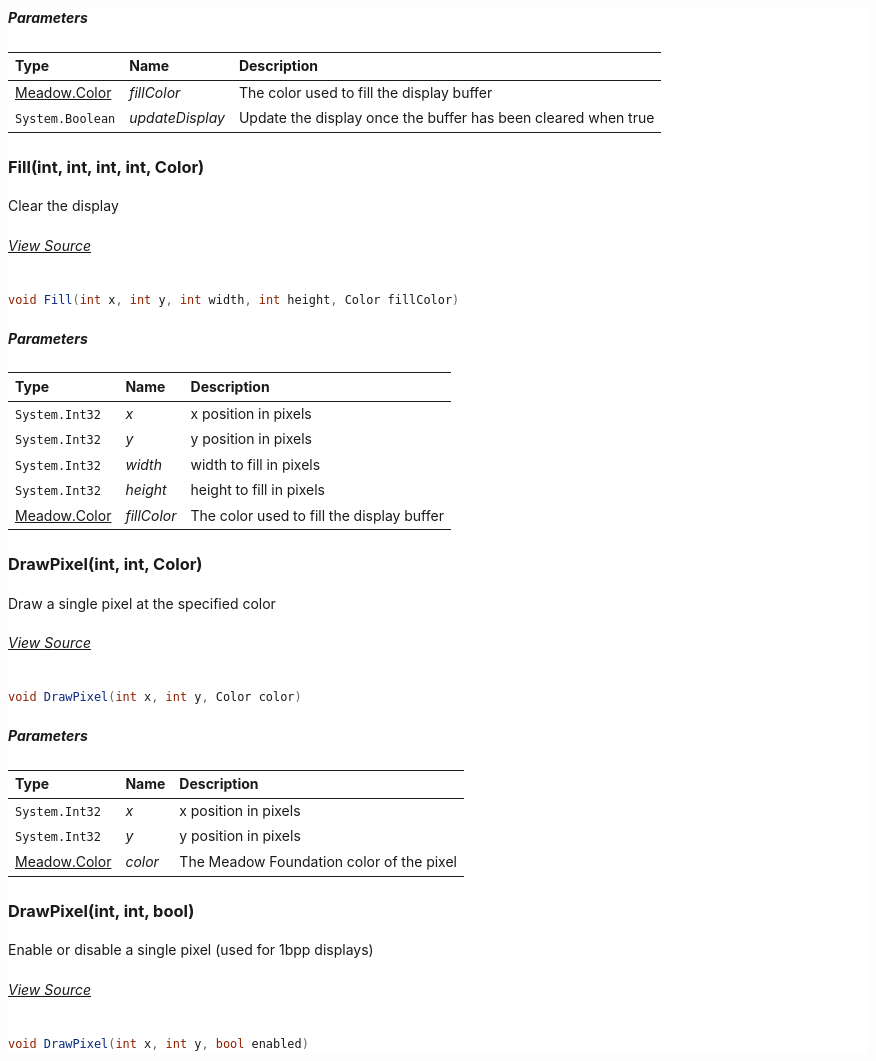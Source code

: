 ##### Parameters

| Type | Name | Description |
|:--- |:--- |:--- |
| [Meadow.Color](../Meadow/Color) | *fillColor* | The color used to fill the display buffer |
| `System.Boolean` | *updateDisplay* | Update the display once the buffer has been cleared when true |

### Fill(int, int, int, int, Color)
Clear the display
###### [View Source](https://github.com/WildernessLabs/Meadow.Contracts.git/blob/develop/Source/Meadow.Contracts/Peripherals/Displays/IPixelDisplay.cs#L95)
```csharp title="Declaration"
void Fill(int x, int y, int width, int height, Color fillColor)
```

##### Parameters

| Type | Name | Description |
|:--- |:--- |:--- |
| `System.Int32` | *x* | x position in pixels |
| `System.Int32` | *y* | y position in pixels |
| `System.Int32` | *width* | width to fill in pixels |
| `System.Int32` | *height* | height to fill in pixels |
| [Meadow.Color](../Meadow/Color) | *fillColor* | The color used to fill the display buffer |

### DrawPixel(int, int, Color)
Draw a single pixel at the specified color
###### [View Source](https://github.com/WildernessLabs/Meadow.Contracts.git/blob/develop/Source/Meadow.Contracts/Peripherals/Displays/IPixelDisplay.cs#L103)
```csharp title="Declaration"
void DrawPixel(int x, int y, Color color)
```

##### Parameters

| Type | Name | Description |
|:--- |:--- |:--- |
| `System.Int32` | *x* | x position in pixels |
| `System.Int32` | *y* | y position in pixels |
| [Meadow.Color](../Meadow/Color) | *color* | The Meadow Foundation color of the pixel |

### DrawPixel(int, int, bool)
Enable or disable a single pixel (used for 1bpp displays)
###### [View Source](https://github.com/WildernessLabs/Meadow.Contracts.git/blob/develop/Source/Meadow.Contracts/Peripherals/Displays/IPixelDisplay.cs#L111)
```csharp title="Declaration"
void DrawPixel(int x, int y, bool enabled)
```
